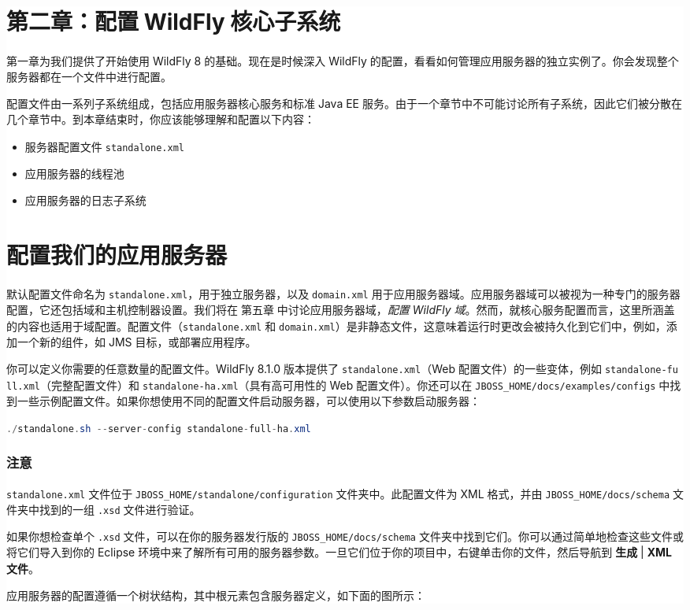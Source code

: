 # 第二章：配置 WildFly 核心子系统

第一章为我们提供了开始使用 WildFly 8 的基础。现在是时候深入 WildFly 的配置，看看如何管理应用服务器的独立实例了。你会发现整个服务器都在一个文件中进行配置。

配置文件由一系列子系统组成，包括应用服务器核心服务和标准 Java EE 服务。由于一个章节中不可能讨论所有子系统，因此它们被分散在几个章节中。到本章结束时，你应该能够理解和配置以下内容：

+   服务器配置文件 `standalone.xml`

+   应用服务器的线程池

+   应用服务器的日志子系统

# 配置我们的应用服务器

默认配置文件命名为 `standalone.xml`，用于独立服务器，以及 `domain.xml` 用于应用服务器域。应用服务器域可以被视为一种专门的服务器配置，它还包括域和主机控制器设置。我们将在 第五章 中讨论应用服务器域，*配置 WildFly 域*。然而，就核心服务配置而言，这里所涵盖的内容也适用于域配置。配置文件（`standalone.xml` 和 `domain.xml`）是非静态文件，这意味着运行时更改会被持久化到它们中，例如，添加一个新的组件，如 JMS 目标，或部署应用程序。

你可以定义你需要的任意数量的配置文件。WildFly 8.1.0 版本提供了 `standalone.xml`（Web 配置文件）的一些变体，例如 `standalone-full.xml`（完整配置文件）和 `standalone-ha.xml`（具有高可用性的 Web 配置文件）。你还可以在 `JBOSS_HOME/docs/examples/configs` 中找到一些示例配置文件。如果你想使用不同的配置文件启动服务器，可以使用以下参数启动服务器：

```java
./standalone.sh --server-config standalone-full-ha.xml

```

### 注意

`standalone.xml` 文件位于 `JBOSS_HOME/standalone/configuration` 文件夹中。此配置文件为 XML 格式，并由 `JBOSS_HOME/docs/schema` 文件夹中找到的一组 `.xsd` 文件进行验证。

如果你想检查单个 `.xsd` 文件，可以在你的服务器发行版的 `JBOSS_HOME/docs/schema` 文件夹中找到它们。你可以通过简单地检查这些文件或将它们导入到你的 Eclipse 环境中来了解所有可用的服务器参数。一旦它们位于你的项目中，右键单击你的文件，然后导航到 **生成** | **XML 文件**。

应用服务器的配置遵循一个树状结构，其中根元素包含服务器定义，如下面的图所示：

